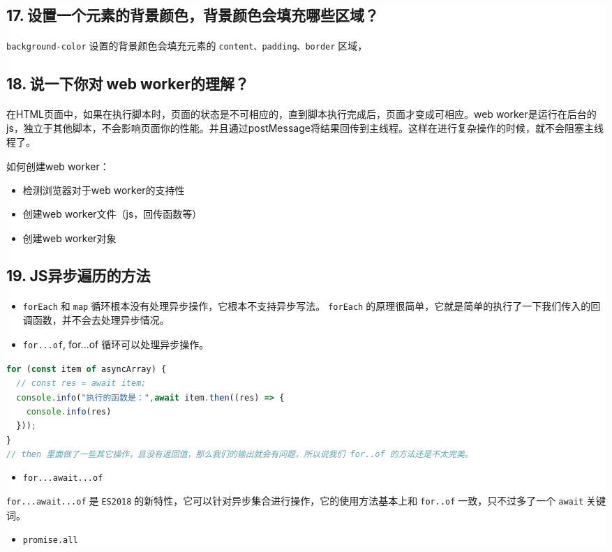 
## 17. 设置一个元素的背景颜色，背景颜色会填充哪些区域？

`background-color` 设置的背景颜色会填充元素的 `content、padding、border` 区域，


## 18. 说一下你对 web worker的理解？
在HTML页面中，如果在执行脚本时，页面的状态是不可相应的，直到脚本执行完成后，页面才变成可相应。web worker是运行在后台的js，独立于其他脚本，不会影响页面你的性能。并且通过postMessage将结果回传到主线程。这样在进行复杂操作的时候，就不会阻塞主线程了。

如何创建web worker：

- 检测浏览器对于web worker的支持性

- 创建web worker文件（js，回传函数等）

- 创建web worker对象


## 19. JS异步遍历的方法

- `forEach` 和 `map` 循环根本没有处理异步操作，它根本不支持异步写法。 `forEach` 的原理很简单，它就是简单的执行了一下我们传入的回调函数，并不会去处理异步情况。

- `for...of`, for...of 循环可以处理异步操作。
```javascript
for (const item of asyncArray) {
  // const res = await item;
  console.info("执行的函数是：",await item.then((res) => {
    console.info(res)
  }));
}
// then 里面做了一些其它操作，且没有返回值，那么我们的输出就会有问题，所以说我们 for..of 的方法还是不太完美。
```

- `for...await...of`
  
`for...await...of` 是 `ES2018` 的新特性，它可以针对异步集合进行操作，它的使用方法基本上和 `for..of` 一致，只不过多了一个 `await` 关键词。

- `promise.all`
